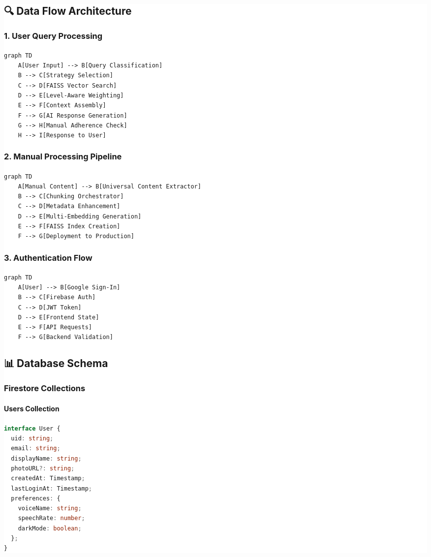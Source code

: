 ## 🔍 Data Flow Architecture

### 1. User Query Processing

```mermaid
graph TD
    A[User Input] --> B[Query Classification]
    B --> C[Strategy Selection]
    C --> D[FAISS Vector Search]
    D --> E[Level-Aware Weighting]
    E --> F[Context Assembly]
    F --> G[AI Response Generation]
    G --> H[Manual Adherence Check]
    H --> I[Response to User]
```

### 2. Manual Processing Pipeline

```mermaid
graph TD
    A[Manual Content] --> B[Universal Content Extractor]
    B --> C[Chunking Orchestrator]
    C --> D[Metadata Enhancement]
    D --> E[Multi-Embedding Generation]
    E --> F[FAISS Index Creation]
    F --> G[Deployment to Production]
```

### 3. Authentication Flow

```mermaid
graph TD
    A[User] --> B[Google Sign-In]
    B --> C[Firebase Auth]
    C --> D[JWT Token]
    D --> E[Frontend State]
    E --> F[API Requests]
    F --> G[Backend Validation]
```

## 📊 Database Schema

### Firestore Collections

#### Users Collection
```typescript
interface User {
  uid: string;
  email: string;
  displayName: string;
  photoURL?: string;
  createdAt: Timestamp;
  lastLoginAt: Timestamp;
  preferences: {
    voiceName: string;
    speechRate: number;
    darkMode: boolean;
  };
}
```
